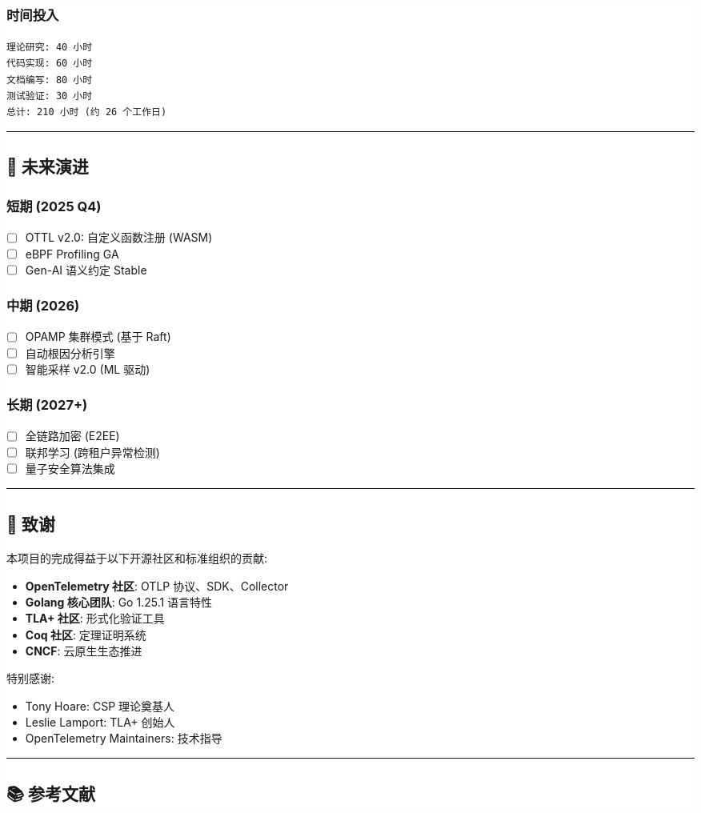 ### 时间投入

```text
理论研究: 40 小时
代码实现: 60 小时
文档编写: 80 小时
测试验证: 30 小时
总计: 210 小时 (约 26 个工作日)
```

---

## 🚀 未来演进

### 短期 (2025 Q4)

- [ ] OTTL v2.0: 自定义函数注册 (WASM)
- [ ] eBPF Profiling GA
- [ ] Gen-AI 语义约定 Stable

### 中期 (2026)

- [ ] OPAMP 集群模式 (基于 Raft)
- [ ] 自动根因分析引擎
- [ ] 智能采样 v2.0 (ML 驱动)

### 长期 (2027+)

- [ ] 全链路加密 (E2EE)
- [ ] 联邦学习 (跨租户异常检测)
- [ ] 量子安全算法集成

---

## 🤝 致谢

本项目的完成得益于以下开源社区和标准组织的贡献:

- **OpenTelemetry 社区**: OTLP 协议、SDK、Collector
- **Golang 核心团队**: Go 1.25.1 语言特性
- **TLA+ 社区**: 形式化验证工具
- **Coq 社区**: 定理证明系统
- **CNCF**: 云原生生态推进

特别感谢:

- Tony Hoare: CSP 理论奠基人
- Leslie Lamport: TLA+ 创始人
- OpenTelemetry Maintainers: 技术指导

---

## 📚 参考文献
